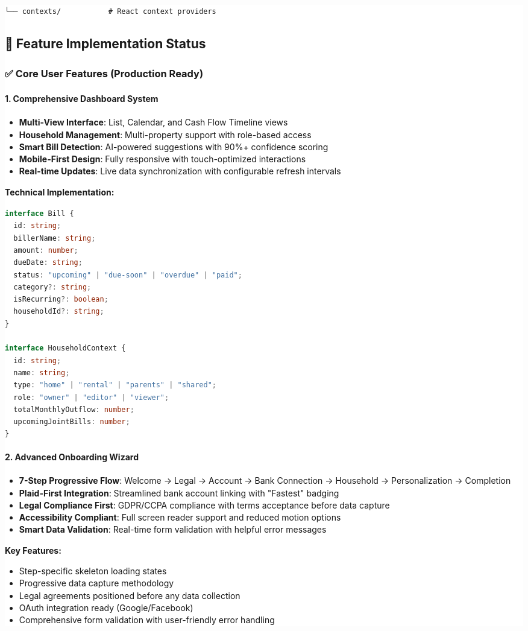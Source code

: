 ```
└── contexts/           # React context providers
```

## 🚀 Feature Implementation Status

### ✅ Core User Features (Production Ready)

#### 1. Comprehensive Dashboard System

- **Multi-View Interface**: List, Calendar, and Cash Flow Timeline views
- **Household Management**: Multi-property support with role-based access
- **Smart Bill Detection**: AI-powered suggestions with 90%+ confidence scoring
- **Mobile-First Design**: Fully responsive with touch-optimized interactions
- **Real-time Updates**: Live data synchronization with configurable refresh intervals

**Technical Implementation:**

```typescript
interface Bill {
  id: string;
  billerName: string;
  amount: number;
  dueDate: string;
  status: "upcoming" | "due-soon" | "overdue" | "paid";
  category?: string;
  isRecurring?: boolean;
  householdId?: string;
}

interface HouseholdContext {
  id: string;
  name: string;
  type: "home" | "rental" | "parents" | "shared";
  role: "owner" | "editor" | "viewer";
  totalMonthlyOutflow: number;
  upcomingJointBills: number;
}
```

#### 2. Advanced Onboarding Wizard

- **7-Step Progressive Flow**: Welcome → Legal → Account → Bank Connection → Household → Personalization → Completion
- **Plaid-First Integration**: Streamlined bank account linking with "Fastest" badging
- **Legal Compliance First**: GDPR/CCPA compliance with terms acceptance before data capture
- **Accessibility Compliant**: Full screen reader support and reduced motion options
- **Smart Data Validation**: Real-time form validation with helpful error messages

**Key Features:**

- Step-specific skeleton loading states
- Progressive data capture methodology
- Legal agreements positioned before any data collection
- OAuth integration ready (Google/Facebook)
- Comprehensive form validation with user-friendly error handling
